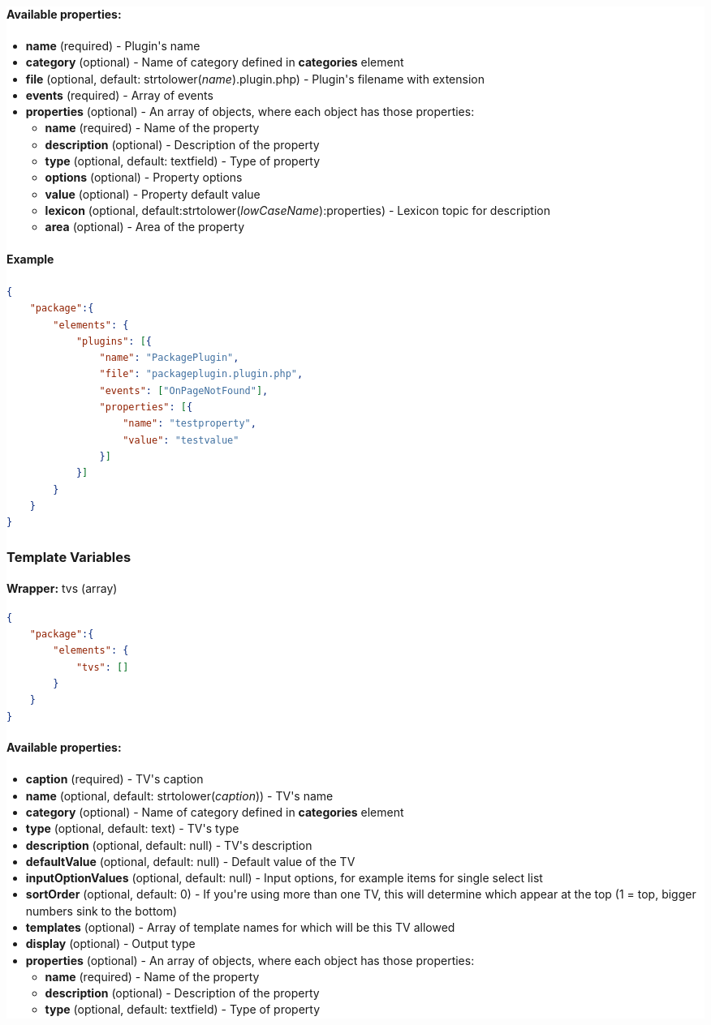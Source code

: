 #### Available properties:
- **name** (required) - Plugin's name
- **category** (optional) - Name of category defined in **categories** element
- **file** (optional, default: strtolower($name$).plugin.php) - Plugin's filename with extension
- **events** (required) - Array of events
- **properties** (optional) - An array of objects, where each object has those properties:
    - **name** (required) - Name of the property
    - **description** (optional) - Description of the property
    - **type** (optional, default: textfield) - Type of property
    - **options** (optional) - Property options
    - **value** (optional) - Property default value
    - **lexicon** (optional, default:strtolower($lowCaseName$):properties) - Lexicon topic for description
    - **area** (optional) - Area of the property

#### Example
```json
{
    "package":{
        "elements": {
            "plugins": [{
                "name": "PackagePlugin",
                "file": "packageplugin.plugin.php",
                "events": ["OnPageNotFound"],
                "properties": [{
                    "name": "testproperty",
                    "value": "testvalue"
                }]
            }]
        }
    }
}
```

### Template Variables

**Wrapper:** tvs (array)
```json
{
    "package":{
        "elements": {
            "tvs": []
        }
    }
}
```

#### Available properties:
- **caption** (required) - TV's caption
- **name** (optional, default: strtolower($caption$)) - TV's name
- **category** (optional) - Name of category defined in **categories** element
- **type** (optional, default: text) - TV's type
- **description** (optional, default: null) - TV's description
- **defaultValue** (optional, default: null) - Default value of the TV
- **inputOptionValues** (optional, default: null) - Input options, for example items for single select list
- **sortOrder** (optional, default: 0) - If you're using more than one TV, this will determine which appear at the top (1 = top, bigger numbers sink to the bottom)
- **templates** (optional) - Array of template names for which will be this TV allowed
- **display** (optional) - Output type
- **properties** (optional) - An array of objects, where each object has those properties:
    - **name** (required) - Name of the property
    - **description** (optional) - Description of the property
    - **type** (optional, default: textfield) - Type of property